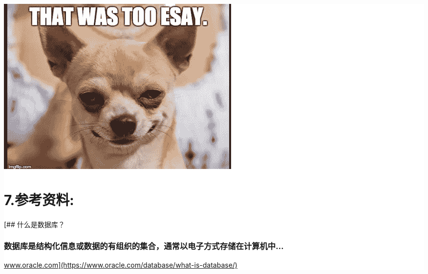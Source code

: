 ![](img/5a1b4ecfc00776217e55c984b2960068.png)

# 7.参考资料:

[](https://www.oracle.com/database/what-is-database/) [## 什么是数据库？

### 数据库是结构化信息或数据的有组织的集合，通常以电子方式存储在计算机中…

www.oracle.com](https://www.oracle.com/database/what-is-database/)